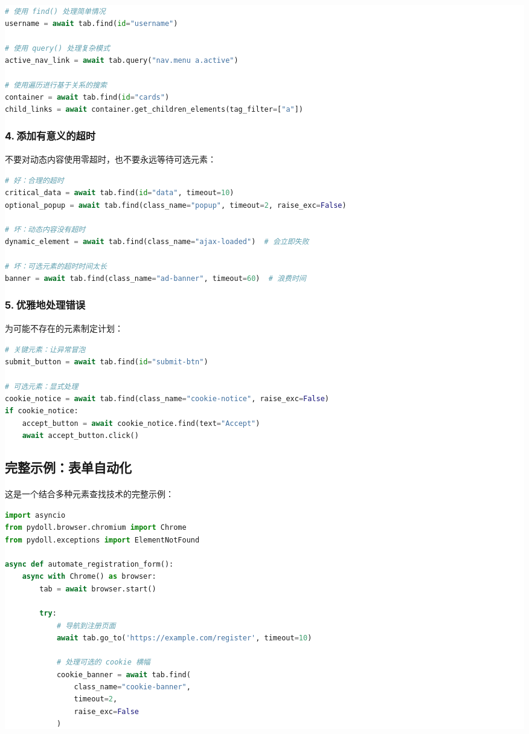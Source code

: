 ```python
# 使用 find() 处理简单情况
username = await tab.find(id="username")

# 使用 query() 处理复杂模式
active_nav_link = await tab.query("nav.menu a.active")

# 使用遍历进行基于关系的搜索
container = await tab.find(id="cards")
child_links = await container.get_children_elements(tag_filter=["a"])
```

### 4. 添加有意义的超时

不要对动态内容使用零超时，也不要永远等待可选元素：

```python
# 好：合理的超时
critical_data = await tab.find(id="data", timeout=10)
optional_popup = await tab.find(class_name="popup", timeout=2, raise_exc=False)

# 坏：动态内容没有超时
dynamic_element = await tab.find(class_name="ajax-loaded")  # 会立即失败

# 坏：可选元素的超时时间太长
banner = await tab.find(class_name="ad-banner", timeout=60)  # 浪费时间
```

### 5. 优雅地处理错误

为可能不存在的元素制定计划：

```python
# 关键元素：让异常冒泡
submit_button = await tab.find(id="submit-btn")

# 可选元素：显式处理
cookie_notice = await tab.find(class_name="cookie-notice", raise_exc=False)
if cookie_notice:
    accept_button = await cookie_notice.find(text="Accept")
    await accept_button.click()
```

## 完整示例：表单自动化

这是一个结合多种元素查找技术的完整示例：

```python
import asyncio
from pydoll.browser.chromium import Chrome
from pydoll.exceptions import ElementNotFound

async def automate_registration_form():
    async with Chrome() as browser:
        tab = await browser.start()
        
        try:
            # 导航到注册页面
            await tab.go_to('https://example.com/register', timeout=10)
            
            # 处理可选的 cookie 横幅
            cookie_banner = await tab.find(
                class_name="cookie-banner",
                timeout=2,
                raise_exc=False
            )
```